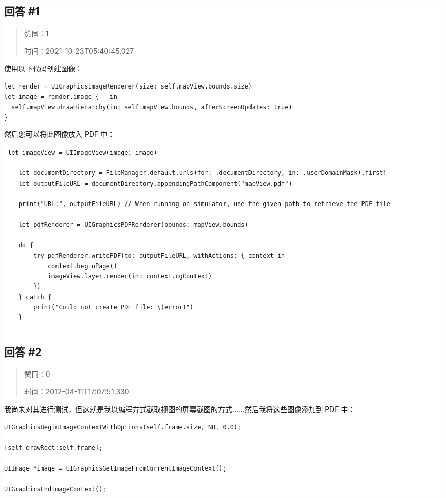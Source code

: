 ## 回答 #1

> 赞同：1
> 
> 时间：2021-10-23T05:40:45.027

使用以下代码创建图像：

```
let render = UIGraphicsImageRenderer(size: self.mapView.bounds.size)
let image = render.image { _ in
  self.mapView.drawHierarchy(in: self.mapView.bounds, afterScreenUpdates: true)
} 
```

然后您可以将此图像放入 PDF 中：

```
 let imageView = UIImageView(image: image)

    let documentDirectory = FileManager.default.urls(for: .documentDirectory, in: .userDomainMask).first!
    let outputFileURL = documentDirectory.appendingPathComponent("mapView.pdf")

    print("URL:", outputFileURL) // When running on simulator, use the given path to retrieve the PDF file

    let pdfRenderer = UIGraphicsPDFRenderer(bounds: mapView.bounds)

    do {
        try pdfRenderer.writePDF(to: outputFileURL, withActions: { context in
            context.beginPage()
            imageView.layer.render(in: context.cgContext)
        })
    } catch {
        print("Could not create PDF file: \(error)")
    } 
```

* * *

## 回答 #2

> 赞同：0
> 
> 时间：2012-04-11T17:07:51.330

我尚未对其进行测试，但这就是我以编程方式截取视图的屏幕截图的方式......然后我将这些图像添加到 PDF 中：

```
UIGraphicsBeginImageContextWithOptions(self.frame.size, NO, 0.0);

[self drawRect:self.frame];

UIImage *image = UIGraphicsGetImageFromCurrentImageContext();

UIGraphicsEndImageContext(); 
```
